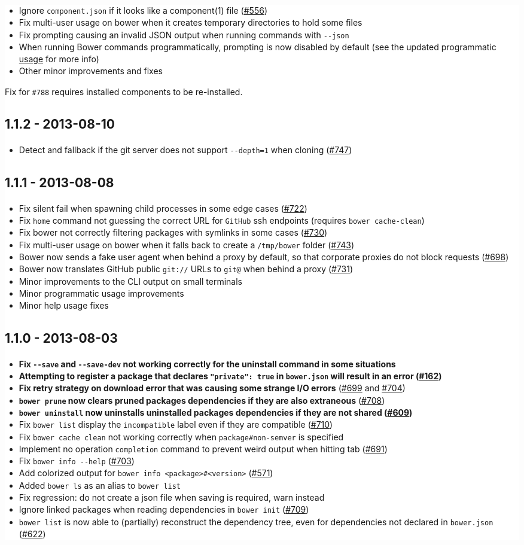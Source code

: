- Ignore `component.json` if it looks like a component(1) file ([#556](https://github.com/bower/bower/issues/556))
- Fix multi-user usage on bower when it creates temporary directories to hold some files
- Fix prompting causing an invalid JSON output when running commands with `--json`
- When running Bower commands programmatically, prompting is now disabled by default (see the updated programmatic [usage](https://github.com/bower/bower#programmatic-api) for more info)
- Other minor improvements and fixes

Fix for `#788` requires installed components to be re-installed.


## 1.1.2 - 2013-08-10

- Detect and fallback if the git server does not support `--depth=1` when cloning ([#747](https://github.com/bower/bower/issues/747))


## 1.1.1 - 2013-08-08

- Fix silent fail when spawning child processes in some edge cases ([#722](https://github.com/bower/bower/issues/722))
- Fix `home` command not guessing the correct URL for `GitHub` ssh endpoints (requires `bower cache-clean`)
- Fix bower not correctly filtering packages with symlinks in some cases ([#730](https://github.com/bower/bower/issues/730))
- Fix multi-user usage on bower when it falls back to create a `/tmp/bower` folder ([#743](https://github.com/bower/bower/issues/743))
- Bower now sends a fake user agent when behind a proxy by default, so that corporate proxies do not block requests ([#698](https://github.com/bower/bower/issues/698))
- Bower now translates GitHub public `git://` URLs to `git@` when behind a proxy ([#731](https://github.com/bower/bower/issues/731))
- Minor improvements to the CLI output on small terminals
- Minor programmatic usage improvements
- Minor help usage fixes


## 1.1.0 - 2013-08-03

- __Fix `--save` and `--save-dev` not working correctly for the uninstall command in some situations__
- __Attempting to register a package that declares `"private": true` in `bower.json` will result in an error ([#162](https://github.com/bower/bower/issues/162))__
- __Fix retry strategy on download error that was causing some strange I/O errors__ ([#699](https://github.com/bower/bower/issues/699) and [#704](https://github.com/bower/bower/issues/704))
- __`bower prune` now clears pruned packages dependencies if they are also extraneous__ ([#708](https://github.com/bower/bower/issues/708))
- __`bower uninstall` now uninstalls uninstalled packages dependencies if they are not shared ([#609](https://github.com/bower/bower/issues/609))__
- Fix `bower list` display the `incompatible` label even if they are compatible ([#710](https://github.com/bower/bower/issues/710))
- Fix `bower cache clean` not working correctly when `package#non-semver` is specified
- Implement no operation `completion` command to prevent weird output when hitting tab ([#691](https://github.com/bower/bower/issues/691))
- Fix `bower info --help` ([#703](https://github.com/bower/bower/issues/703))
- Add colorized output for `bower info <package>#<version>` ([#571](https://github.com/bower/bower/issues/571))
- Added `bower ls` as an alias to `bower list`
- Fix regression: do not create a json file when saving is required, warn instead
- Ignore linked packages when reading dependencies in `bower init` ([#709](https://github.com/bower/bower/issues/709))
- `bower list` is now able to (partially) reconstruct the dependency tree, even for dependencies not declared in `bower.json` ([#622](https://github.com/bower/bower/issues/622))
